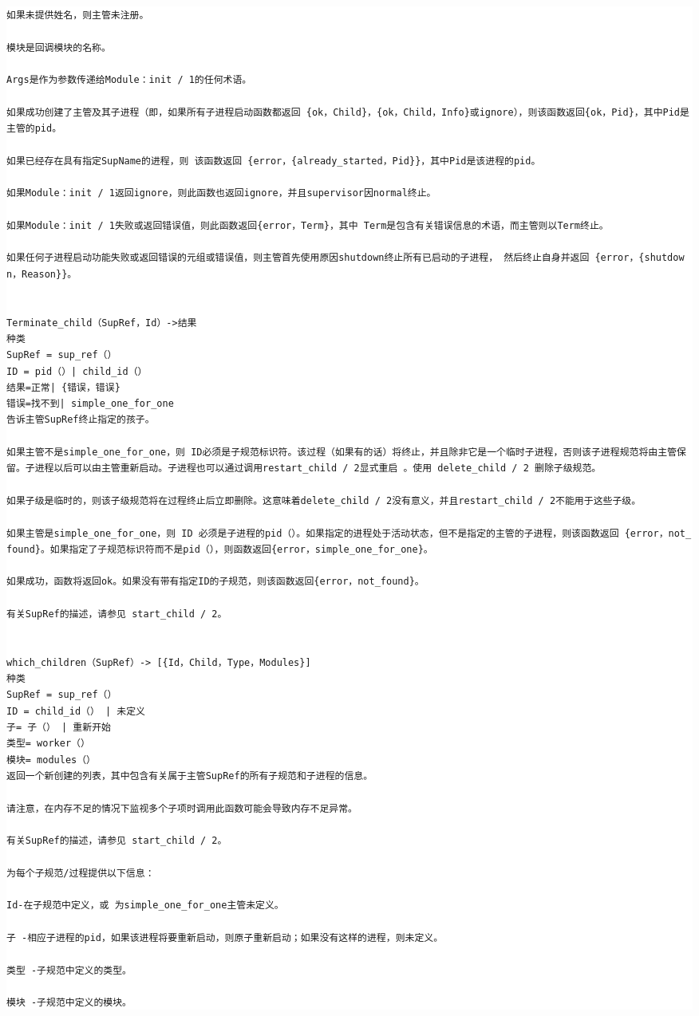     如果未提供姓名，则主管未注册。
    
    模块是回调模块的名称。
    
    Args是作为参数传递给Module：init / 1的任何术语。
    
    如果成功创建了主管及其子进程（即，如果所有子进程启动函数都返回 {ok，Child}，{ok，Child，Info}或ignore），则该函数返回{ok，Pid}，其中Pid是主管的pid。
    
    如果已经存在具有指定SupName的进程，则 该函数返回 {error，{already_started，Pid}}，其中Pid是该进程的pid。
    
    如果Module：init / 1返回ignore，则此函数也返回ignore，并且supervisor因normal终止。
    
    如果Module：init / 1失败或返回错误值，则此函数返回{error，Term}，其中 Term是包含有关错误信息的术语，而主管则以Term终止。
    
    如果任何子进程启动功能失败或返回错误的元组或错误值，则主管首先使用原因shutdown终止所有已启动的子进程， 然后终止自身并返回 {error，{shutdown，Reason}}。
    
    
    Terminate_child（SupRef，Id）->结果
    种类
    SupRef = sup_ref（）
    ID = pid（）| child_id（）
    结果=正常| {错误，错误}
    错误=找不到| simple_one_for_one
    告诉主管SupRef终止指定的孩子。
    
    如果主管不是simple_one_for_one，则 ID必须是子规范标识符。该过程（如果有的话）将终止，并且除非它是一个临时子进程，否则该子进程规范将由主管保留。子进程以后可以由主管重新启动。子进程也可以通过调用restart_child / 2显式重启 。使用 delete_child / 2 删除子级规范。
    
    如果子级是临时的，则该子级规范将在过程终止后立即删除。这意味着delete_child / 2没有意义，并且restart_child / 2不能用于这些子级。
    
    如果主管是simple_one_for_one，则 ID 必须是子进程的pid（）。如果指定的进程处于活动状态，但不是指定的主管的子进程，则该函数返回 {error，not_found}。如果指定了子规范标识符而不是pid（），则函数返回{error，simple_one_for_one}。
    
    如果成功，函数将返回ok。如果没有带有指定ID的子规范，则该函数返回{error，not_found}。
    
    有关SupRef的描述，请参见 start_child / 2。  
    
    
    which_children（SupRef）-> [{Id，Child，Type，Modules}]
    种类
    SupRef = sup_ref（）
    ID = child_id（） | 未定义
    子= 子（） | 重新开始
    类型= worker（）
    模块= modules（）
    返回一个新创建的列表，其中包含有关属于主管SupRef的所有子规范和子进程的信息。
    
    请注意，在内存不足的情况下监视多个子项时调用此函数可能会导致内存不足异常。
    
    有关SupRef的描述，请参见 start_child / 2。
    
    为每个子规范/过程提供以下信息：
    
    Id-在子规范中定义，或 为simple_one_for_one主管未定义。
    
    子 -相应子进程的pid，如果该进程将要重新启动，则原子重新启动；如果没有这样的进程，则未定义。
    
    类型 -子规范中定义的类型。
    
    模块 -子规范中定义的模块。  
    
    